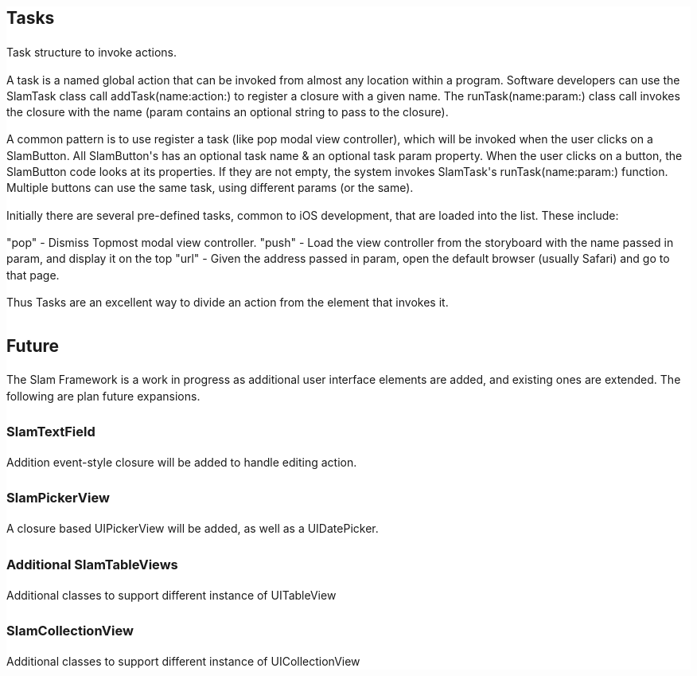 
## Tasks

Task structure to invoke actions.

A task is a named global action that can be invoked from almost any location within a program. Software developers can use the SlamTask class call addTask(name:action:) to register a closure with a given name. The runTask(name:param:) class call invokes the closure with the name (param contains an optional string to pass to the closure).

A common pattern is to use register a task (like pop modal view controller), which will be invoked when the user clicks on a SlamButton. All SlamButton's has an optional task name & an optional task param property.  When the user clicks on a button, the SlamButton code looks at its properties. If they are not empty, the system invokes SlamTask's runTask(name:param:) function.  Multiple buttons can use the same task, using different params (or the same).

Initially there are several pre-defined tasks, common to iOS development, that are loaded into the list.  These include:

"pop" - Dismiss Topmost modal view controller.
"push" - Load the view controller from the storyboard with the name passed in param, and display it on the top
"url" - Given the address passed in param, open the default browser (usually Safari) and go to that page.

Thus Tasks are an excellent way to divide an action from the element that invokes it.

## Future

The Slam Framework is a work in progress as additional user interface elements are added, and existing ones are extended.  The following are plan future expansions.

### SlamTextField

Addition event-style closure will be added to handle editing action.

### SlamPickerView

A closure based UIPickerView will be added, as well as a UIDatePicker.

### Additional SlamTableViews

Additional classes to support different instance of UITableView

### SlamCollectionView

Additional classes to support different instance of UICollectionView

